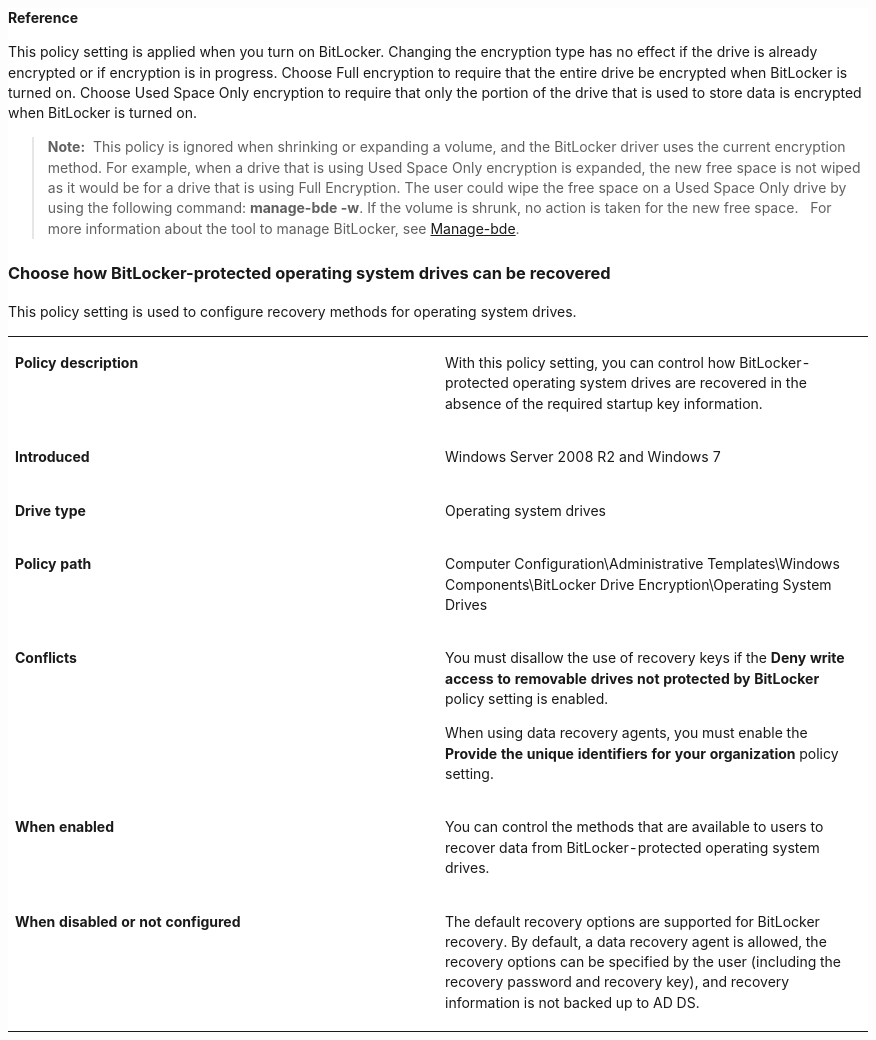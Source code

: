 **Reference**

This policy setting is applied when you turn on BitLocker. Changing the encryption type has no effect if the drive is already encrypted or if encryption is in progress. Choose Full encryption to require that the entire drive be encrypted when BitLocker is turned on. Choose Used Space Only encryption to require that only the portion of the drive that is used to store data is encrypted when BitLocker is turned on.

>**Note:**  This policy is ignored when shrinking or expanding a volume, and the BitLocker driver uses the current encryption method. For example, when a drive that is using Used Space Only encryption is expanded, the new free space is not wiped as it would be for a drive that is using Full Encryption. The user could wipe the free space on a Used Space Only drive by using the following command: **manage-bde -w**. If the volume is shrunk, no action is taken for the new free space.
 
For more information about the tool to manage BitLocker, see [Manage-bde](https://technet.microsoft.com/library/ff829849.aspx).

### <a href="" id="bkmk-rec1"></a>Choose how BitLocker-protected operating system drives can be recovered

This policy setting is used to configure recovery methods for operating system drives.

<table>
<colgroup>
<col width="50%" />
<col width="50%" />
</colgroup>
<tbody>
<tr class="odd">
<td align="left"><p><strong>Policy description</strong></p></td>
<td align="left"><p>With this policy setting, you can control how BitLocker-protected operating system drives are recovered in the absence of the required startup key information.</p></td>
</tr>
<tr class="even">
<td align="left"><p><strong>Introduced</strong></p></td>
<td align="left"><p>Windows Server 2008 R2 and Windows 7</p></td>
</tr>
<tr class="odd">
<td align="left"><p><strong>Drive type</strong></p></td>
<td align="left"><p>Operating system drives</p></td>
</tr>
<tr class="even">
<td align="left"><p><strong>Policy path</strong></p></td>
<td align="left"><p>Computer Configuration\Administrative Templates\Windows Components\BitLocker Drive Encryption\Operating System Drives</p></td>
</tr>
<tr class="odd">
<td align="left"><p><strong>Conflicts</strong></p></td>
<td align="left"><p>You must disallow the use of recovery keys if the <strong>Deny write access to removable drives not protected by BitLocker</strong> policy setting is enabled.</p>
<p>When using data recovery agents, you must enable the <strong>Provide the unique identifiers for your organization</strong> policy setting.</p></td>
</tr>
<tr class="even">
<td align="left"><p><strong>When enabled</strong></p></td>
<td align="left"><p>You can control the methods that are available to users to recover data from BitLocker-protected operating system drives.</p></td>
</tr>
<tr class="odd">
<td align="left"><p><strong>When disabled or not configured</strong></p></td>
<td align="left"><p>The default recovery options are supported for BitLocker recovery. By default, a data recovery agent is allowed, the recovery options can be specified by the user (including the recovery password and recovery key), and recovery information is not backed up to AD DS.</p></td>
</tr>
</tbody>
</table>
